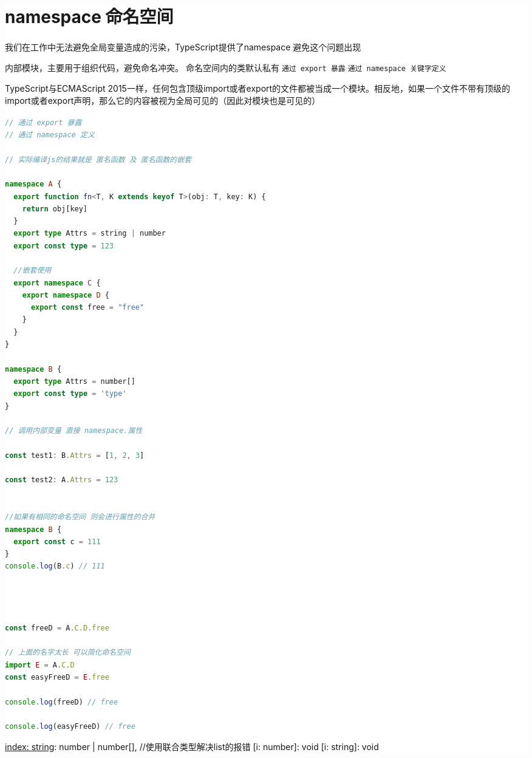 

# namespace 命名空间

我们在工作中无法避免全局变量造成的污染，TypeScript提供了namespace 避免这个问题出现

内部模块，主要用于组织代码，避免命名冲突。
命名空间内的类默认私有
`通过 export 暴露`
`通过 namespace 关键字定义`

TypeScript与ECMAScript 2015一样，任何包含顶级import或者export的文件都被当成一个模块。相反地，如果一个文件不带有顶级的import或者export声明，那么它的内容被视为全局可见的（因此对模块也是可见的）

```typescript
// 通过 export 暴露
// 通过 namespace 定义

// 实际编译js的结果就是 匿名函数 及 匿名函数的嵌套

namespace A {
  export function fn<T, K extends keyof T>(obj: T, key: K) {
    return obj[key]
  }
  export type Attrs = string | number
  export const type = 123

  //嵌套使用
  export namespace C {
    export namespace D {
      export const free = "free"
    }
  }
}

namespace B {
  export type Attrs = number[]
  export const type = 'type'
}

// 调用内部变量 直接 namespace.属性

const test1: B.Attrs = [1, 2, 3]

const test2: A.Attrs = 123


//如果有相同的命名空间 则会进行属性的合并
namespace B {
  export const c = 111
}
console.log(B.c) // 111




const freeD = A.C.D.free

// 上面的名字太长 可以简化命名空间
import E = A.C.D
const easyFreeD = E.free

console.log(freeD) // free

console.log(easyFreeD) // free
```

  [index: number]: string
  [index: string]: number
  [index: string]: number | number[], //使用联合类型解决list的报错
  [i: number]: void
  [i: string]: void